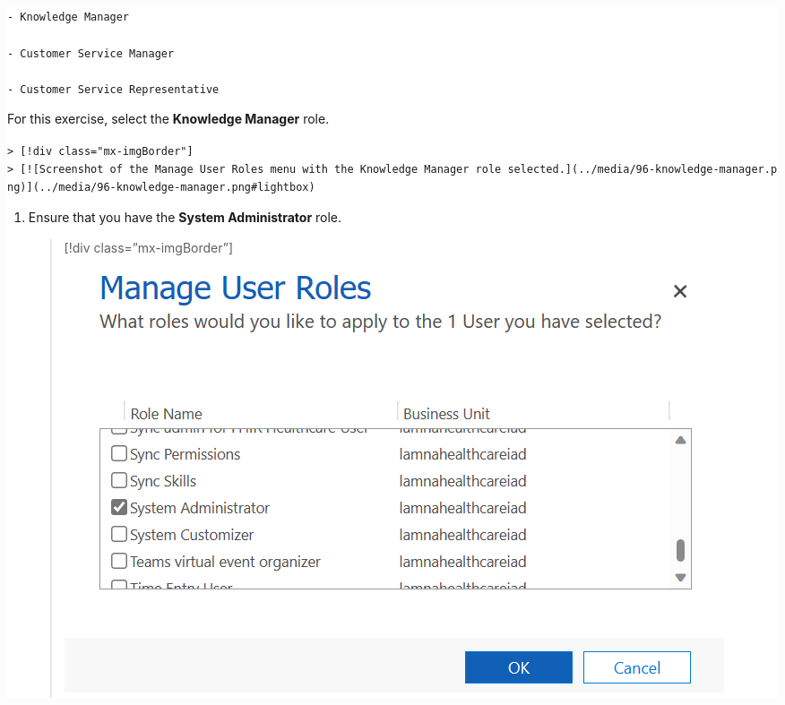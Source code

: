    - Knowledge Manager

    - Customer Service Manager

    - Customer Service Representative

   For this exercise, select the **Knowledge Manager** role.

    > [!div class="mx-imgBorder"]
    > [![Screenshot of the Manage User Roles menu with the Knowledge Manager role selected.](../media/96-knowledge-manager.png)](../media/96-knowledge-manager.png#lightbox)

1.	Ensure that you have the **System Administrator** role.

    > [!div class=”mx-imgBorder”]
    > [![Screenshot of the Manage User Roles menu with the System Administrator role selected.](../media/62-system-administrator.png)](../media/62-system-administrator.png#lightbox)
